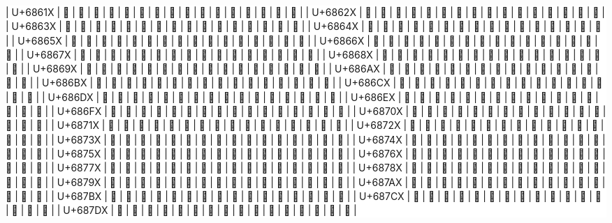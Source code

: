 | U+6861X | &#x68610; | &#x68611; | &#x68612; | &#x68613; | &#x68614; | &#x68615; | &#x68616; | &#x68617; | &#x68618; | &#x68619; | &#x6861A; | &#x6861B; | &#x6861C; | &#x6861D; | &#x6861E; | &#x6861F; |
| U+6862X | &#x68620; | &#x68621; | &#x68622; | &#x68623; | &#x68624; | &#x68625; | &#x68626; | &#x68627; | &#x68628; | &#x68629; | &#x6862A; | &#x6862B; | &#x6862C; | &#x6862D; | &#x6862E; | &#x6862F; |
| U+6863X | &#x68630; | &#x68631; | &#x68632; | &#x68633; | &#x68634; | &#x68635; | &#x68636; | &#x68637; | &#x68638; | &#x68639; | &#x6863A; | &#x6863B; | &#x6863C; | &#x6863D; | &#x6863E; | &#x6863F; |
| U+6864X | &#x68640; | &#x68641; | &#x68642; | &#x68643; | &#x68644; | &#x68645; | &#x68646; | &#x68647; | &#x68648; | &#x68649; | &#x6864A; | &#x6864B; | &#x6864C; | &#x6864D; | &#x6864E; | &#x6864F; |
| U+6865X | &#x68650; | &#x68651; | &#x68652; | &#x68653; | &#x68654; | &#x68655; | &#x68656; | &#x68657; | &#x68658; | &#x68659; | &#x6865A; | &#x6865B; | &#x6865C; | &#x6865D; | &#x6865E; | &#x6865F; |
| U+6866X | &#x68660; | &#x68661; | &#x68662; | &#x68663; | &#x68664; | &#x68665; | &#x68666; | &#x68667; | &#x68668; | &#x68669; | &#x6866A; | &#x6866B; | &#x6866C; | &#x6866D; | &#x6866E; | &#x6866F; |
| U+6867X | &#x68670; | &#x68671; | &#x68672; | &#x68673; | &#x68674; | &#x68675; | &#x68676; | &#x68677; | &#x68678; | &#x68679; | &#x6867A; | &#x6867B; | &#x6867C; | &#x6867D; | &#x6867E; | &#x6867F; |
| U+6868X | &#x68680; | &#x68681; | &#x68682; | &#x68683; | &#x68684; | &#x68685; | &#x68686; | &#x68687; | &#x68688; | &#x68689; | &#x6868A; | &#x6868B; | &#x6868C; | &#x6868D; | &#x6868E; | &#x6868F; |
| U+6869X | &#x68690; | &#x68691; | &#x68692; | &#x68693; | &#x68694; | &#x68695; | &#x68696; | &#x68697; | &#x68698; | &#x68699; | &#x6869A; | &#x6869B; | &#x6869C; | &#x6869D; | &#x6869E; | &#x6869F; |
| U+686AX | &#x686A0; | &#x686A1; | &#x686A2; | &#x686A3; | &#x686A4; | &#x686A5; | &#x686A6; | &#x686A7; | &#x686A8; | &#x686A9; | &#x686AA; | &#x686AB; | &#x686AC; | &#x686AD; | &#x686AE; | &#x686AF; |
| U+686BX | &#x686B0; | &#x686B1; | &#x686B2; | &#x686B3; | &#x686B4; | &#x686B5; | &#x686B6; | &#x686B7; | &#x686B8; | &#x686B9; | &#x686BA; | &#x686BB; | &#x686BC; | &#x686BD; | &#x686BE; | &#x686BF; |
| U+686CX | &#x686C0; | &#x686C1; | &#x686C2; | &#x686C3; | &#x686C4; | &#x686C5; | &#x686C6; | &#x686C7; | &#x686C8; | &#x686C9; | &#x686CA; | &#x686CB; | &#x686CC; | &#x686CD; | &#x686CE; | &#x686CF; |
| U+686DX | &#x686D0; | &#x686D1; | &#x686D2; | &#x686D3; | &#x686D4; | &#x686D5; | &#x686D6; | &#x686D7; | &#x686D8; | &#x686D9; | &#x686DA; | &#x686DB; | &#x686DC; | &#x686DD; | &#x686DE; | &#x686DF; |
| U+686EX | &#x686E0; | &#x686E1; | &#x686E2; | &#x686E3; | &#x686E4; | &#x686E5; | &#x686E6; | &#x686E7; | &#x686E8; | &#x686E9; | &#x686EA; | &#x686EB; | &#x686EC; | &#x686ED; | &#x686EE; | &#x686EF; |
| U+686FX | &#x686F0; | &#x686F1; | &#x686F2; | &#x686F3; | &#x686F4; | &#x686F5; | &#x686F6; | &#x686F7; | &#x686F8; | &#x686F9; | &#x686FA; | &#x686FB; | &#x686FC; | &#x686FD; | &#x686FE; | &#x686FF; |
| U+6870X | &#x68700; | &#x68701; | &#x68702; | &#x68703; | &#x68704; | &#x68705; | &#x68706; | &#x68707; | &#x68708; | &#x68709; | &#x6870A; | &#x6870B; | &#x6870C; | &#x6870D; | &#x6870E; | &#x6870F; |
| U+6871X | &#x68710; | &#x68711; | &#x68712; | &#x68713; | &#x68714; | &#x68715; | &#x68716; | &#x68717; | &#x68718; | &#x68719; | &#x6871A; | &#x6871B; | &#x6871C; | &#x6871D; | &#x6871E; | &#x6871F; |
| U+6872X | &#x68720; | &#x68721; | &#x68722; | &#x68723; | &#x68724; | &#x68725; | &#x68726; | &#x68727; | &#x68728; | &#x68729; | &#x6872A; | &#x6872B; | &#x6872C; | &#x6872D; | &#x6872E; | &#x6872F; |
| U+6873X | &#x68730; | &#x68731; | &#x68732; | &#x68733; | &#x68734; | &#x68735; | &#x68736; | &#x68737; | &#x68738; | &#x68739; | &#x6873A; | &#x6873B; | &#x6873C; | &#x6873D; | &#x6873E; | &#x6873F; |
| U+6874X | &#x68740; | &#x68741; | &#x68742; | &#x68743; | &#x68744; | &#x68745; | &#x68746; | &#x68747; | &#x68748; | &#x68749; | &#x6874A; | &#x6874B; | &#x6874C; | &#x6874D; | &#x6874E; | &#x6874F; |
| U+6875X | &#x68750; | &#x68751; | &#x68752; | &#x68753; | &#x68754; | &#x68755; | &#x68756; | &#x68757; | &#x68758; | &#x68759; | &#x6875A; | &#x6875B; | &#x6875C; | &#x6875D; | &#x6875E; | &#x6875F; |
| U+6876X | &#x68760; | &#x68761; | &#x68762; | &#x68763; | &#x68764; | &#x68765; | &#x68766; | &#x68767; | &#x68768; | &#x68769; | &#x6876A; | &#x6876B; | &#x6876C; | &#x6876D; | &#x6876E; | &#x6876F; |
| U+6877X | &#x68770; | &#x68771; | &#x68772; | &#x68773; | &#x68774; | &#x68775; | &#x68776; | &#x68777; | &#x68778; | &#x68779; | &#x6877A; | &#x6877B; | &#x6877C; | &#x6877D; | &#x6877E; | &#x6877F; |
| U+6878X | &#x68780; | &#x68781; | &#x68782; | &#x68783; | &#x68784; | &#x68785; | &#x68786; | &#x68787; | &#x68788; | &#x68789; | &#x6878A; | &#x6878B; | &#x6878C; | &#x6878D; | &#x6878E; | &#x6878F; |
| U+6879X | &#x68790; | &#x68791; | &#x68792; | &#x68793; | &#x68794; | &#x68795; | &#x68796; | &#x68797; | &#x68798; | &#x68799; | &#x6879A; | &#x6879B; | &#x6879C; | &#x6879D; | &#x6879E; | &#x6879F; |
| U+687AX | &#x687A0; | &#x687A1; | &#x687A2; | &#x687A3; | &#x687A4; | &#x687A5; | &#x687A6; | &#x687A7; | &#x687A8; | &#x687A9; | &#x687AA; | &#x687AB; | &#x687AC; | &#x687AD; | &#x687AE; | &#x687AF; |
| U+687BX | &#x687B0; | &#x687B1; | &#x687B2; | &#x687B3; | &#x687B4; | &#x687B5; | &#x687B6; | &#x687B7; | &#x687B8; | &#x687B9; | &#x687BA; | &#x687BB; | &#x687BC; | &#x687BD; | &#x687BE; | &#x687BF; |
| U+687CX | &#x687C0; | &#x687C1; | &#x687C2; | &#x687C3; | &#x687C4; | &#x687C5; | &#x687C6; | &#x687C7; | &#x687C8; | &#x687C9; | &#x687CA; | &#x687CB; | &#x687CC; | &#x687CD; | &#x687CE; | &#x687CF; |
| U+687DX | &#x687D0; | &#x687D1; | &#x687D2; | &#x687D3; | &#x687D4; | &#x687D5; | &#x687D6; | &#x687D7; | &#x687D8; | &#x687D9; | &#x687DA; | &#x687DB; | &#x687DC; | &#x687DD; | &#x687DE; | &#x687DF; |